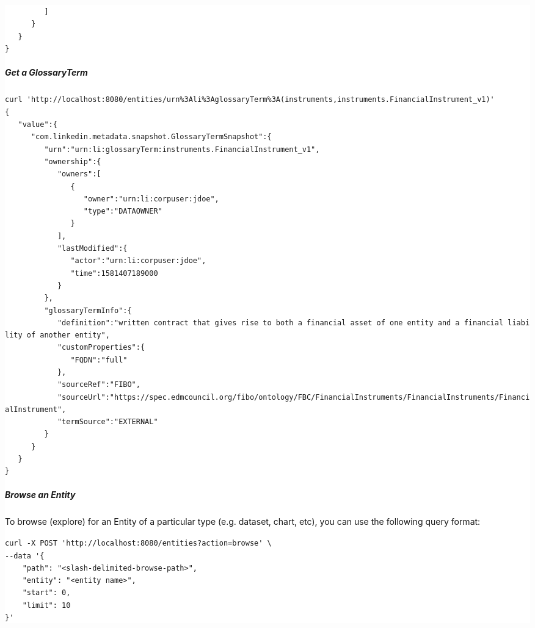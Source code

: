```
         ]
      }
   }
}
```

##### Get a GlossaryTerm
```
curl 'http://localhost:8080/entities/urn%3Ali%3AglossaryTerm%3A(instruments,instruments.FinancialInstrument_v1)'
{
   "value":{
      "com.linkedin.metadata.snapshot.GlossaryTermSnapshot":{
         "urn":"urn:li:glossaryTerm:instruments.FinancialInstrument_v1",
         "ownership":{
            "owners":[
               {
                  "owner":"urn:li:corpuser:jdoe",
                  "type":"DATAOWNER"
               }
            ],
            "lastModified":{
               "actor":"urn:li:corpuser:jdoe",
               "time":1581407189000
            }
         },
         "glossaryTermInfo":{
            "definition":"written contract that gives rise to both a financial asset of one entity and a financial liability of another entity",
            "customProperties":{
               "FQDN":"full"
            },
            "sourceRef":"FIBO",
            "sourceUrl":"https://spec.edmcouncil.org/fibo/ontology/FBC/FinancialInstruments/FinancialInstruments/FinancialInstrument",
            "termSource":"EXTERNAL"
         }
      }
   }
}
```

##### Browse an Entity

To browse (explore) for an Entity of a particular type (e.g. dataset, chart, etc), you can use the following query format:

```
curl -X POST 'http://localhost:8080/entities?action=browse' \
--data '{
    "path": "<slash-delimited-browse-path>",
    "entity": "<entity name>",
    "start": 0,
    "limit": 10
}'
```
